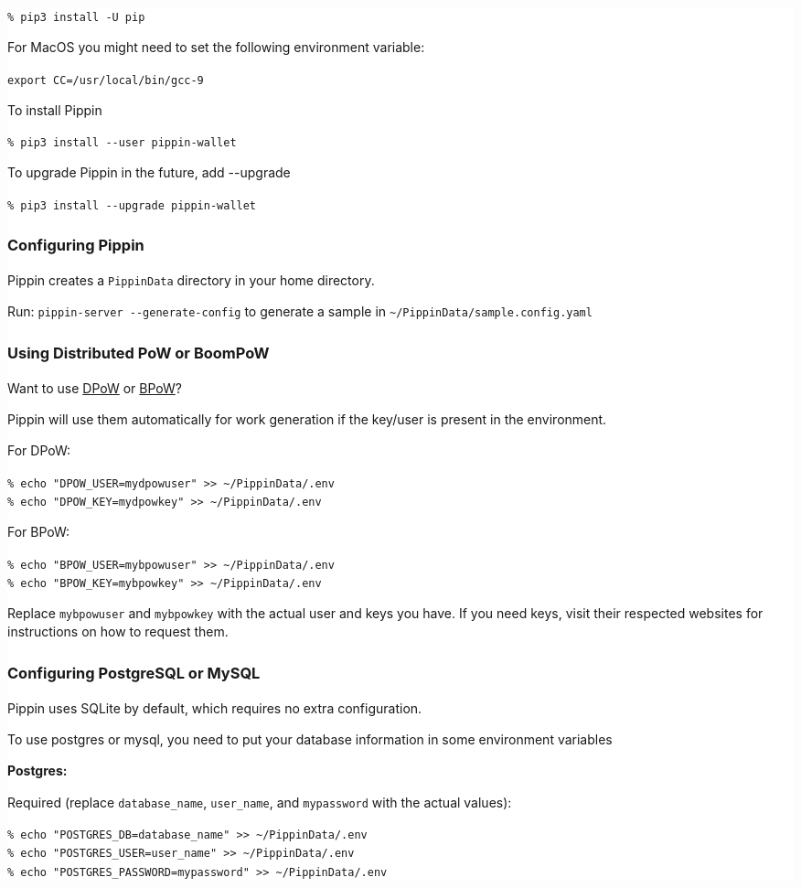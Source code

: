 ```
% pip3 install -U pip
```

For MacOS you might need to set the following environment variable:

```
export CC=/usr/local/bin/gcc-9
```

To install Pippin

```
% pip3 install --user pippin-wallet
```

To upgrade Pippin in the future, add --upgrade

```
% pip3 install --upgrade pippin-wallet
```

### Configuring Pippin

Pippin creates a `PippinData` directory in your home directory.

Run: `pippin-server --generate-config` to generate a sample in `~/PippinData/sample.config.yaml`

### Using Distributed PoW or BoomPoW

Want to use [DPoW](https://dpow.nanocenter.org) or [BPoW](https://bpow.banano.cc)?

Pippin will use them automatically for work generation if the key/user is present in the environment.

For DPoW:
```
% echo "DPOW_USER=mydpowuser" >> ~/PippinData/.env
% echo "DPOW_KEY=mydpowkey" >> ~/PippinData/.env
```

For BPoW:
```
% echo "BPOW_USER=mybpowuser" >> ~/PippinData/.env
% echo "BPOW_KEY=mybpowkey" >> ~/PippinData/.env
```

Replace `mybpowuser` and `mybpowkey` with the actual user and keys you have. If you need keys, visit their respected websites for instructions on how to request them.

### Configuring PostgreSQL or MySQL

Pippin uses SQLite by default, which requires no extra configuration.

To use postgres or mysql, you need to put your database information in some environment variables

**Postgres:**

Required (replace `database_name`, `user_name`, and `mypassword` with the actual values):
```
% echo "POSTGRES_DB=database_name" >> ~/PippinData/.env
% echo "POSTGRES_USER=user_name" >> ~/PippinData/.env
% echo "POSTGRES_PASSWORD=mypassword" >> ~/PippinData/.env
```
